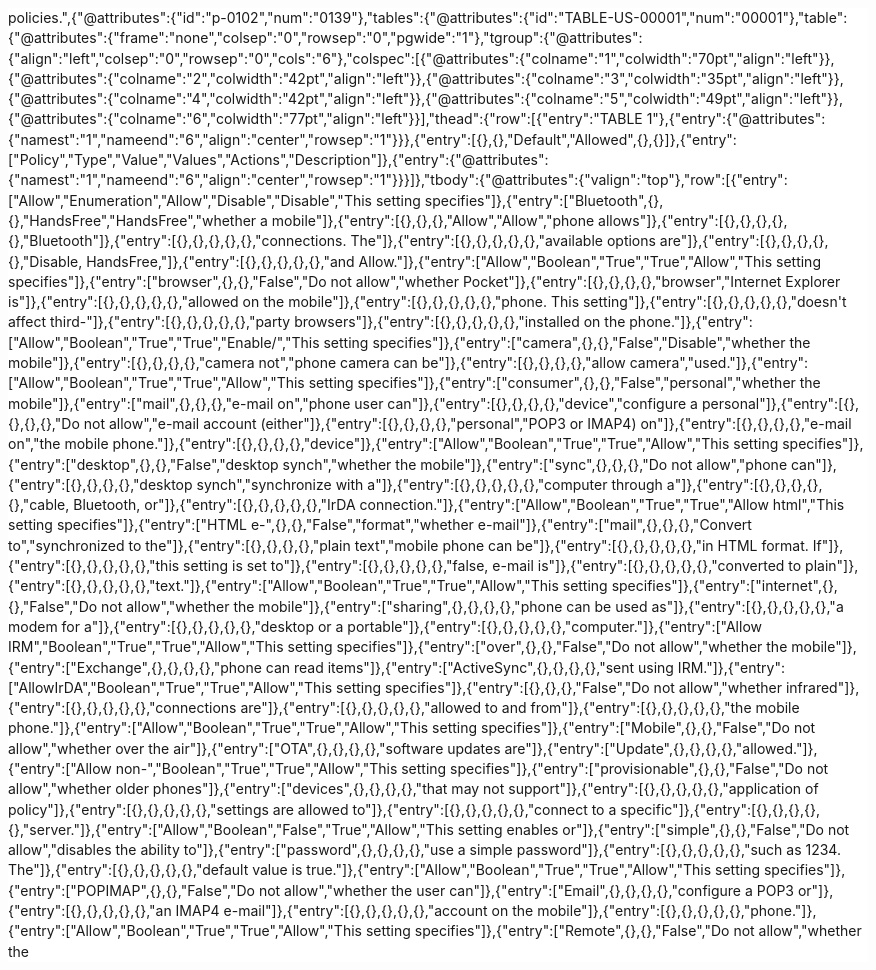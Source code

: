 policies.",{"@attributes":{"id":"p-0102","num":"0139"},"tables":{"@attributes":{"id":"TABLE-US-00001","num":"00001"},"table":{"@attributes":{"frame":"none","colsep":"0","rowsep":"0","pgwide":"1"},"tgroup":{"@attributes":{"align":"left","colsep":"0","rowsep":"0","cols":"6"},"colspec":[{"@attributes":{"colname":"1","colwidth":"70pt","align":"left"}},{"@attributes":{"colname":"2","colwidth":"42pt","align":"left"}},{"@attributes":{"colname":"3","colwidth":"35pt","align":"left"}},{"@attributes":{"colname":"4","colwidth":"42pt","align":"left"}},{"@attributes":{"colname":"5","colwidth":"49pt","align":"left"}},{"@attributes":{"colname":"6","colwidth":"77pt","align":"left"}}],"thead":{"row":[{"entry":"TABLE 1"},{"entry":{"@attributes":{"namest":"1","nameend":"6","align":"center","rowsep":"1"}}},{"entry":[{},{},"Default","Allowed",{},{}]},{"entry":["Policy","Type","Value","Values","Actions","Description"]},{"entry":{"@attributes":{"namest":"1","nameend":"6","align":"center","rowsep":"1"}}}]},"tbody":{"@attributes":{"valign":"top"},"row":[{"entry":["Allow","Enumeration","Allow","Disable","Disable","This setting specifies"]},{"entry":["Bluetooth",{},{},"HandsFree","HandsFree","whether a mobile"]},{"entry":[{},{},{},"Allow","Allow","phone allows"]},{"entry":[{},{},{},{},{},"Bluetooth"]},{"entry":[{},{},{},{},{},"connections. The"]},{"entry":[{},{},{},{},{},"available options are"]},{"entry":[{},{},{},{},{},"Disable, HandsFree,"]},{"entry":[{},{},{},{},{},"and Allow."]},{"entry":["Allow","Boolean","True","True","Allow","This setting specifies"]},{"entry":["browser",{},{},"False","Do not allow","whether Pocket"]},{"entry":[{},{},{},{},"browser","Internet Explorer is"]},{"entry":[{},{},{},{},{},"allowed on the mobile"]},{"entry":[{},{},{},{},{},"phone. This setting"]},{"entry":[{},{},{},{},{},"doesn't affect third-"]},{"entry":[{},{},{},{},{},"party browsers"]},{"entry":[{},{},{},{},{},"installed on the phone."]},{"entry":["Allow","Boolean","True","True","Enable\/","This setting specifies"]},{"entry":["camera",{},{},"False","Disable","whether the mobile"]},{"entry":[{},{},{},{},"camera not","phone camera can be"]},{"entry":[{},{},{},{},"allow camera","used."]},{"entry":["Allow","Boolean","True","True","Allow","This setting specifies"]},{"entry":["consumer",{},{},"False","personal","whether the mobile"]},{"entry":["mail",{},{},{},"e-mail on","phone user can"]},{"entry":[{},{},{},{},"device","configure a personal"]},{"entry":[{},{},{},{},"Do not allow","e-mail account (either"]},{"entry":[{},{},{},{},"personal","POP3 or IMAP4) on"]},{"entry":[{},{},{},{},"e-mail on","the mobile phone."]},{"entry":[{},{},{},{},"device"]},{"entry":["Allow","Boolean","True","True","Allow","This setting specifies"]},{"entry":["desktop",{},{},"False","desktop synch","whether the mobile"]},{"entry":["sync",{},{},{},"Do not allow","phone can"]},{"entry":[{},{},{},{},"desktop synch","synchronize with a"]},{"entry":[{},{},{},{},{},"computer through a"]},{"entry":[{},{},{},{},{},"cable, Bluetooth, or"]},{"entry":[{},{},{},{},{},"IrDA connection."]},{"entry":["Allow","Boolean","True","True","Allow html","This setting specifies"]},{"entry":["HTML e-",{},{},"False","format","whether e-mail"]},{"entry":["mail",{},{},{},"Convert to","synchronized to the"]},{"entry":[{},{},{},{},"plain text","mobile phone can be"]},{"entry":[{},{},{},{},{},"in HTML format. If"]},{"entry":[{},{},{},{},{},"this setting is set to"]},{"entry":[{},{},{},{},{},"false, e-mail is"]},{"entry":[{},{},{},{},{},"converted to plain"]},{"entry":[{},{},{},{},{},"text."]},{"entry":["Allow","Boolean","True","True","Allow","This setting specifies"]},{"entry":["internet",{},{},"False","Do not allow","whether the mobile"]},{"entry":["sharing",{},{},{},{},"phone can be used as"]},{"entry":[{},{},{},{},{},"a modem for a"]},{"entry":[{},{},{},{},{},"desktop or a portable"]},{"entry":[{},{},{},{},{},"computer."]},{"entry":["Allow IRM","Boolean","True","True","Allow","This setting specifies"]},{"entry":["over",{},{},"False","Do not allow","whether the mobile"]},{"entry":["Exchange",{},{},{},{},"phone can read items"]},{"entry":["ActiveSync",{},{},{},{},"sent using IRM."]},{"entry":["AllowIrDA","Boolean","True","True","Allow","This setting specifies"]},{"entry":[{},{},{},"False","Do not allow","whether infrared"]},{"entry":[{},{},{},{},{},"connections are"]},{"entry":[{},{},{},{},{},"allowed to and from"]},{"entry":[{},{},{},{},{},"the mobile phone."]},{"entry":["Allow","Boolean","True","True","Allow","This setting specifies"]},{"entry":["Mobile",{},{},"False","Do not allow","whether over the air"]},{"entry":["OTA",{},{},{},{},"software updates are"]},{"entry":["Update",{},{},{},{},"allowed."]},{"entry":["Allow non-","Boolean","True","True","Allow","This setting specifies"]},{"entry":["provisionable",{},{},"False","Do not allow","whether older phones"]},{"entry":["devices",{},{},{},{},"that may not support"]},{"entry":[{},{},{},{},{},"application of policy"]},{"entry":[{},{},{},{},{},"settings are allowed to"]},{"entry":[{},{},{},{},{},"connect to a specific"]},{"entry":[{},{},{},{},{},"server."]},{"entry":["Allow","Boolean","False","True","Allow","This setting enables or"]},{"entry":["simple",{},{},"False","Do not allow","disables the ability to"]},{"entry":["password",{},{},{},{},"use a simple password"]},{"entry":[{},{},{},{},{},"such as 1234. The"]},{"entry":[{},{},{},{},{},"default value is true."]},{"entry":["Allow","Boolean","True","True","Allow","This setting specifies"]},{"entry":["POPIMAP",{},{},"False","Do not allow","whether the user can"]},{"entry":["Email",{},{},{},{},"configure a POP3 or"]},{"entry":[{},{},{},{},{},"an IMAP4 e-mail"]},{"entry":[{},{},{},{},{},"account on the mobile"]},{"entry":[{},{},{},{},{},"phone."]},{"entry":["Allow","Boolean","True","True","Allow","This setting specifies"]},{"entry":["Remote",{},{},"False","Do not allow","whether the